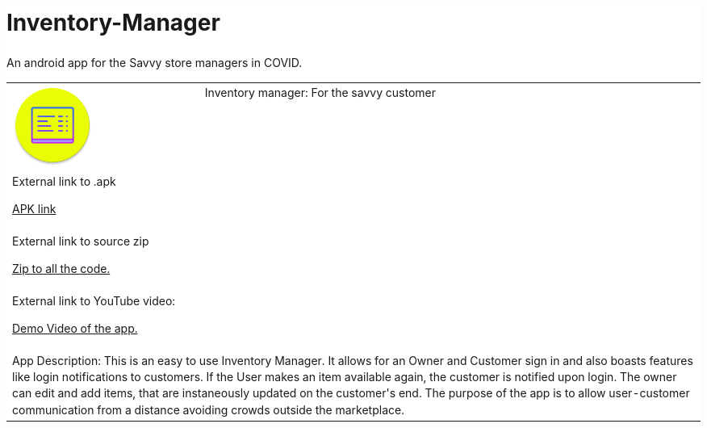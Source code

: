 # Inventory-Manager


<table class="tg">      
  <tbody><p> An android app for the Savvy store managers in COVID.
	  <tr>
    <td class="tg-031e"><img src="https://github.com/namanmolri/Inventory-Manager/blob/main/images/icon.JPG" height="100"></td>
    <td class="tg-031e">Inventory manager: For the savvy customer</td>
  </tr>
  <tr>
    <td class="tg-031e" colspan="2">External link to .apk
	<p> <a href="https://drive.google.com/uc?export=download&id=1xnRlVmO5_MCGDLx6pcy6TTDZT9urG3i5"> APK link </a> </p>
	</td>
  </tr>
  <tr>
    <td class="tg-031e" colspan="2">External link to source zip
	<p> <a href="https://drive.google.com/uc?export=download&id=17F-wDJ5YWAji7pDo__3dkziFnn1gtzaU">Zip to all the code.</a> </p>
	</td>
  </tr>
<tr>
    <td class="tg-031e" colspan="2">External link to YouTube video:
	<p> <a href="https://youtu.be/mupHoELJDuI" target="_blank">Demo Video of the app.</a> </p>
	</td>
  </tr>
  <tr>
    <td class="tg-031e" colspan="2">App Description: This is an easy to use Inventory Manager. It allows for an Owner and Customer sign in and also boasts features like login notifications to customers. If the User makes an item available again, the customer is notified upon login. The owner can edit and add items, that are instaneously updated on the customer's end. The purpose of the app is to allow user-customer communication from a distance avoiding crowds outside the marketplace.</td>
</tr>
<tr>
